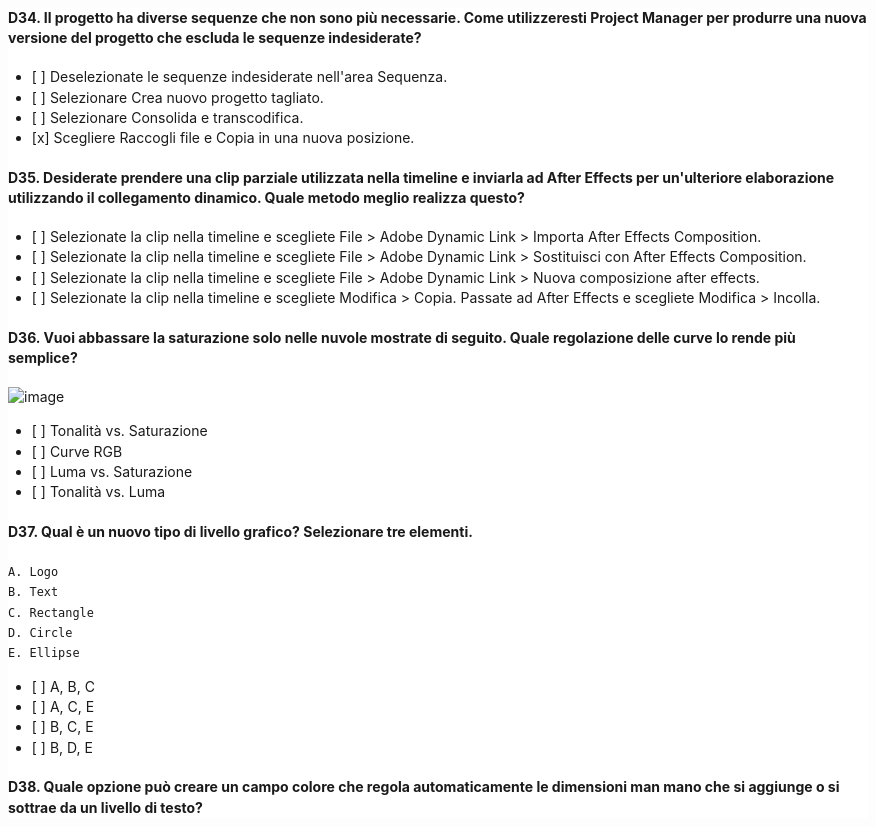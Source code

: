 #### D34. Il progetto ha diverse sequenze che non sono più necessarie. Come utilizzeresti Project Manager per produrre una nuova versione del progetto che escluda le sequenze indesiderate?

- \[ ] Deselezionate le sequenze indesiderate nell'area Sequenza.
- \[ ] Selezionare Crea nuovo progetto tagliato.
- \[ ] Selezionare Consolida e transcodifica.
- \[x] Scegliere Raccogli file e Copia in una nuova posizione.

#### D35. Desiderate prendere una clip parziale utilizzata nella timeline e inviarla ad After Effects per un'ulteriore elaborazione utilizzando il collegamento dinamico. Quale metodo meglio realizza questo?

- \[ ] Selezionate la clip nella timeline e scegliete File > Adobe Dynamic Link > Importa After Effects Composition.
- \[ ] Selezionate la clip nella timeline e scegliete File > Adobe Dynamic Link > Sostituisci con After Effects Composition.
- \[ ] Selezionate la clip nella timeline e scegliete File > Adobe Dynamic Link > Nuova composizione after effects.
- \[ ] Selezionate la clip nella timeline e scegliete Modifica > Copia. Passate ad After Effects e scegliete Modifica > Incolla.

#### D36. Vuoi abbassare la saturazione solo nelle nuvole mostrate di seguito. Quale regolazione delle curve lo rende più semplice?

![image](images/008.png?raw=png)

- \[ ] Tonalità vs. Saturazione
- \[ ] Curve RGB
- \[ ] Luma vs. Saturazione
- \[ ] Tonalità vs. Luma

#### D37. Qual è un nuovo tipo di livello grafico? Selezionare tre elementi.

```markdown
A. Logo
B. Text
C. Rectangle
D. Circle
E. Ellipse
```

- \[ ] A, B, C
- \[ ] A, C, E
- \[ ] B, C, E
- \[ ] B, D, E

#### D38. Quale opzione può creare un campo colore che regola automaticamente le dimensioni man mano che si aggiunge o si sottrae da un livello di testo?
